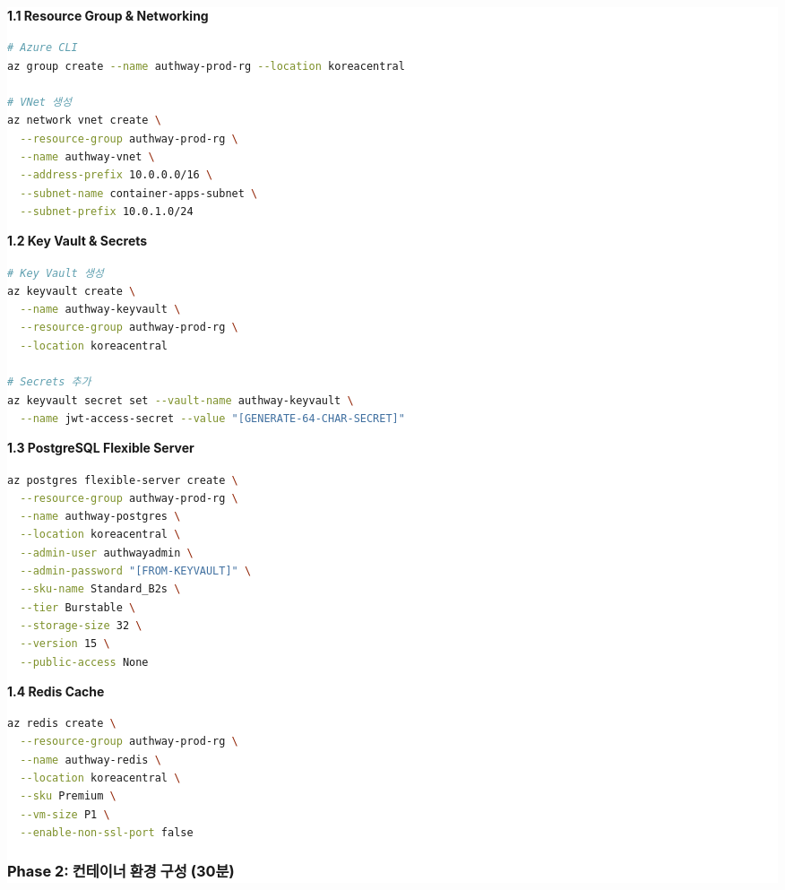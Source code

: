 **1.1 Resource Group & Networking**
```bash
# Azure CLI
az group create --name authway-prod-rg --location koreacentral

# VNet 생성
az network vnet create \
  --resource-group authway-prod-rg \
  --name authway-vnet \
  --address-prefix 10.0.0.0/16 \
  --subnet-name container-apps-subnet \
  --subnet-prefix 10.0.1.0/24
```

**1.2 Key Vault & Secrets**
```bash
# Key Vault 생성
az keyvault create \
  --name authway-keyvault \
  --resource-group authway-prod-rg \
  --location koreacentral

# Secrets 추가
az keyvault secret set --vault-name authway-keyvault \
  --name jwt-access-secret --value "[GENERATE-64-CHAR-SECRET]"
```

**1.3 PostgreSQL Flexible Server**
```bash
az postgres flexible-server create \
  --resource-group authway-prod-rg \
  --name authway-postgres \
  --location koreacentral \
  --admin-user authwayadmin \
  --admin-password "[FROM-KEYVAULT]" \
  --sku-name Standard_B2s \
  --tier Burstable \
  --storage-size 32 \
  --version 15 \
  --public-access None
```

**1.4 Redis Cache**
```bash
az redis create \
  --resource-group authway-prod-rg \
  --name authway-redis \
  --location koreacentral \
  --sku Premium \
  --vm-size P1 \
  --enable-non-ssl-port false
```

### Phase 2: 컨테이너 환경 구성 (30분)
